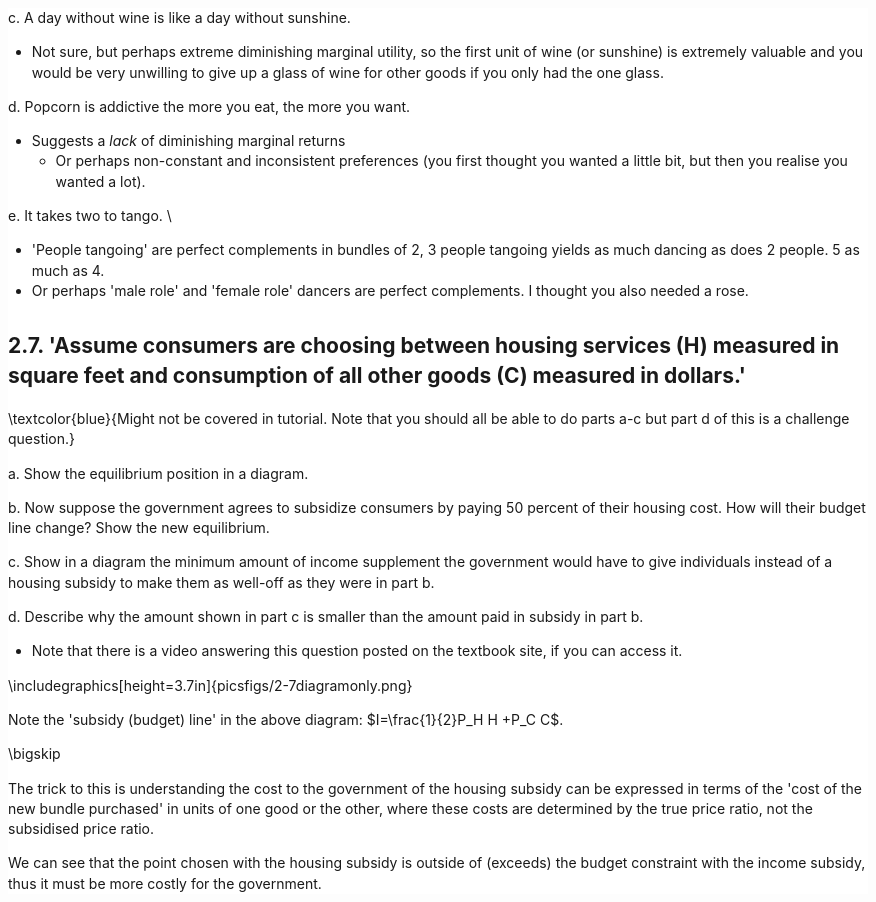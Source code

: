 c. A day without wine is like a day without sunshine.

- Not sure, but perhaps extreme diminishing marginal utility, so the first unit of wine (or sunshine) is extremely valuable and you would be very unwilling to give up a glass of wine for other goods if you only had the one glass.

d. Popcorn is addictive the more you eat, the more you want.

- Suggests a *lack* of diminishing marginal returns
    - Or perhaps non-constant and inconsistent preferences (you first thought you wanted a little bit, but then you realise you wanted a lot).


e. It takes two to tango. \

- 'People tangoing' are perfect complements in bundles of 2, 3 people tangoing yields as much dancing as does 2 people. 5 as much as 4.
- Or perhaps 'male role' and 'female role' dancers are perfect complements. I thought you also needed a rose.


[comment]: <> (ANSEE)


## 2.7.  'Assume consumers are choosing between housing services (H) measured in square feet and consumption of all other goods (C) measured in dollars.'


[comment]: <> (2024BB)

\textcolor{blue}{Might not be covered in tutorial. Note that you should all be able to do parts a-c but part d of this is a challenge question.}

[comment]: <> (2024EE)

a. Show the equilibrium position in a diagram.

b. Now suppose the government agrees to subsidize consumers by paying 50 percent of their housing cost. How will their budget line change? Show the new equilibrium.

c. Show in a diagram the minimum amount of income supplement the government would have to give individuals instead of a housing subsidy to make them as well-off as they were in part b.

d. Describe why the amount shown in part c is smaller than the amount paid in subsidy in part b.

- Note that there is a video answering this question posted on the textbook site, if you can access it.


[comment]: <> (ANSBB)

\includegraphics[height=3.7in]{picsfigs/2-7diagramonly.png}

Note the 'subsidy (budget) line' in the above diagram: $I=\frac{1}{2}P_H H +P_C C$.

\bigskip

The trick to this is understanding the cost to the government of the housing subsidy can be expressed in terms of the 'cost of the new bundle purchased'
in units of one good or the other, where these costs are determined by the true price ratio, not the subsidised price ratio.

We can see that the point chosen with the housing subsidy is outside of (exceeds) the budget constraint with the income subsidy, thus it must be more costly for the government.


[comment]: <> (101BB)
[comment]: <> (101EE)
[comment]: <> (TABB)
[comment]: <> (TAEE)
[comment]: <> (TABB)
[comment]: <> (TAEE)
[comment]: <> (TABB)
[comment]: <> (TAEE)
[comment]: <> (TABB)
[comment]: <> (TAEE)
[comment]: <> (TABB)
[comment]: <> (TAEE)
[comment]: <> (TABB)
[comment]: <> (TAEE)
[comment]: <> (TABB)
[comment]: <> (TAEE)
[comment]: <> (TABB)
[comment]: <> (TAEE)
[comment]: <> (101BB)
[comment]: <> (101EE)
[comment]: <> (TABB)
[comment]: <> (TAEE)
[comment]: <> (101BB)
[comment]: <> (101EE)
[comment]: <> (TABB)
[comment]: <> (TAEE)
[comment]: <> (TABB)
 [comment]: <> (TAEE)
[comment]: <> (TABB)
[comment]: <> (TAEE)
[comment]: <> (TABB)
[comment]: <> (TAEE)
[comment]: <> (TABB)
[comment]: <> (TAEE)
[comment]: <> (101BB)
[comment]: <> (101EE)
[comment]: <> (TABB)
[comment]: <> (TAEE)
[comment]: <> (TABB)
[comment]: <> (TAEE)
[comment]: <> (TABB)
[comment]: <> (TAEE)
[comment]: <> (101BB)
[comment]: <> (101EE)
[comment]: <> (101BB)
[comment]: <> (101EE)
[comment]: <> (101BB)
[comment]: <> (pre2018BB)
[comment]: <> (pre2018EE)
[comment]: <> (101EE)
[comment]: <> (TABB)
[comment]: <> (TAEE)
[comment]: <> (101BB)
[comment]: <> (101EE)
[comment]: <> (101BB)
[comment]: <> (101EE)
[comment]: <> (101BB)
[comment]: <> (101EE)
[comment]: <> (101BB)
[comment]: <> (101EE)
[comment]: <> (101BB)
[comment]: <> (101EE)
[comment]: <> (101BB)
[comment]: <> (101EE)
[comment]: <> (101BB)
[comment]: <> (101EE)
[comment]: <> (101BB)
[comment]: <> (101EE)